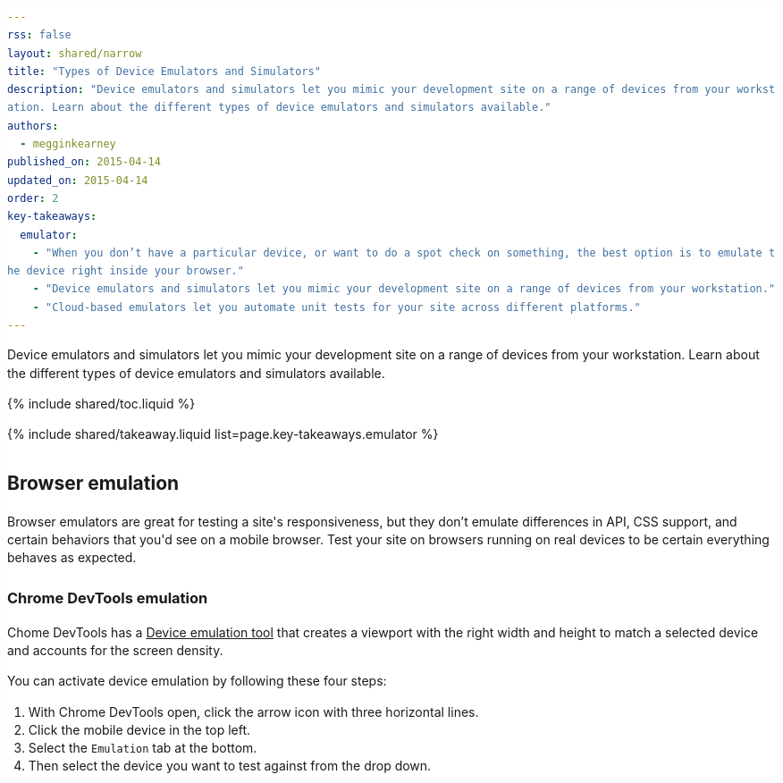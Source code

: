 ```yaml
---
rss: false
layout: shared/narrow
title: "Types of Device Emulators and Simulators"
description: "Device emulators and simulators let you mimic your development site on a range of devices from your workstation. Learn about the different types of device emulators and simulators available."
authors:
  - megginkearney
published_on: 2015-04-14
updated_on: 2015-04-14
order: 2
key-takeaways:
  emulator: 
    - "When you don’t have a particular device, or want to do a spot check on something, the best option is to emulate the device right inside your browser."
    - "Device emulators and simulators let you mimic your development site on a range of devices from your workstation."
    - "Cloud-based emulators let you automate unit tests for your site across different platforms."
---
```


<p class="intro">
  Device emulators and simulators let you mimic your development site on a range of devices from your workstation. Learn about the different types of device emulators and simulators available.
</p>

{% include shared/toc.liquid %}

{% include shared/takeaway.liquid list=page.key-takeaways.emulator %}

## Browser emulation

Browser emulators are great for testing a site's responsiveness, but they don’t
emulate differences in API, CSS support, and certain behaviors that you'd see
on a mobile browser. Test your site on browsers running on real devices to be
certain everything behaves as expected.

### Chrome DevTools emulation

Chome DevTools has a [Device emulation tool](/web/tools/setup/device-testing/devtools-emulator) that creates a viewport with the right width and height to match a selected device and accounts for the screen density.

You can activate device emulation by following these four steps:

1. With Chrome DevTools open,
click the arrow icon with three horizontal lines.
2. Click the mobile device in the top left.
3. Select the `Emulation` tab at the bottom.
4. Then select the device you want to test against from the drop down.
